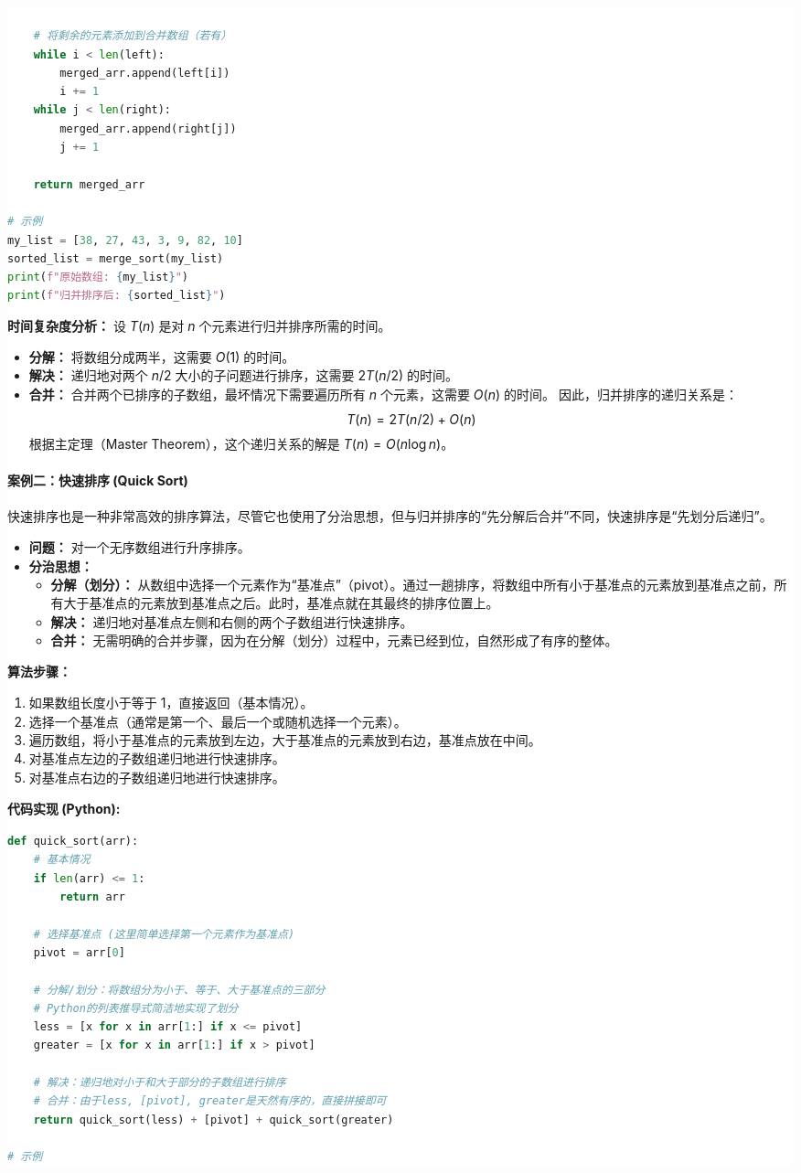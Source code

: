 ```python

    # 将剩余的元素添加到合并数组（若有）
    while i < len(left):
        merged_arr.append(left[i])
        i += 1
    while j < len(right):
        merged_arr.append(right[j])
        j += 1
    
    return merged_arr

# 示例
my_list = [38, 27, 43, 3, 9, 82, 10]
sorted_list = merge_sort(my_list)
print(f"原始数组: {my_list}")
print(f"归并排序后: {sorted_list}")
```

**时间复杂度分析：**
设 $T(n)$ 是对 $n$ 个元素进行归并排序所需的时间。
*   **分解：** 将数组分成两半，这需要 $O(1)$ 的时间。
*   **解决：** 递归地对两个 $n/2$ 大小的子问题进行排序，这需要 $2T(n/2)$ 的时间。
*   **合并：** 合并两个已排序的子数组，最坏情况下需要遍历所有 $n$ 个元素，这需要 $O(n)$ 的时间。
因此，归并排序的递归关系是：
$$T(n) = 2T(n/2) + O(n)$$
根据主定理（Master Theorem），这个递归关系的解是 $T(n) = O(n \log n)$。

#### 案例二：快速排序 (Quick Sort)

快速排序也是一种非常高效的排序算法，尽管它也使用了分治思想，但与归并排序的“先分解后合并”不同，快速排序是“先划分后递归”。

*   **问题：** 对一个无序数组进行升序排序。
*   **分治思想：**
    *   **分解（划分）：** 从数组中选择一个元素作为“基准点”（pivot）。通过一趟排序，将数组中所有小于基准点的元素放到基准点之前，所有大于基准点的元素放到基准点之后。此时，基准点就在其最终的排序位置上。
    *   **解决：** 递归地对基准点左侧和右侧的两个子数组进行快速排序。
    *   **合并：** 无需明确的合并步骤，因为在分解（划分）过程中，元素已经到位，自然形成了有序的整体。

**算法步骤：**
1.  如果数组长度小于等于 1，直接返回（基本情况）。
2.  选择一个基准点（通常是第一个、最后一个或随机选择一个元素）。
3.  遍历数组，将小于基准点的元素放到左边，大于基准点的元素放到右边，基准点放在中间。
4.  对基准点左边的子数组递归地进行快速排序。
5.  对基准点右边的子数组递归地进行快速排序。

**代码实现 (Python):**

```python
def quick_sort(arr):
    # 基本情况
    if len(arr) <= 1:
        return arr

    # 选择基准点 (这里简单选择第一个元素作为基准点)
    pivot = arr[0]
    
    # 分解/划分：将数组分为小于、等于、大于基准点的三部分
    # Python的列表推导式简洁地实现了划分
    less = [x for x in arr[1:] if x <= pivot]
    greater = [x for x in arr[1:] if x > pivot]

    # 解决：递归地对小于和大于部分的子数组进行排序
    # 合并：由于less, [pivot], greater是天然有序的，直接拼接即可
    return quick_sort(less) + [pivot] + quick_sort(greater)

# 示例
```